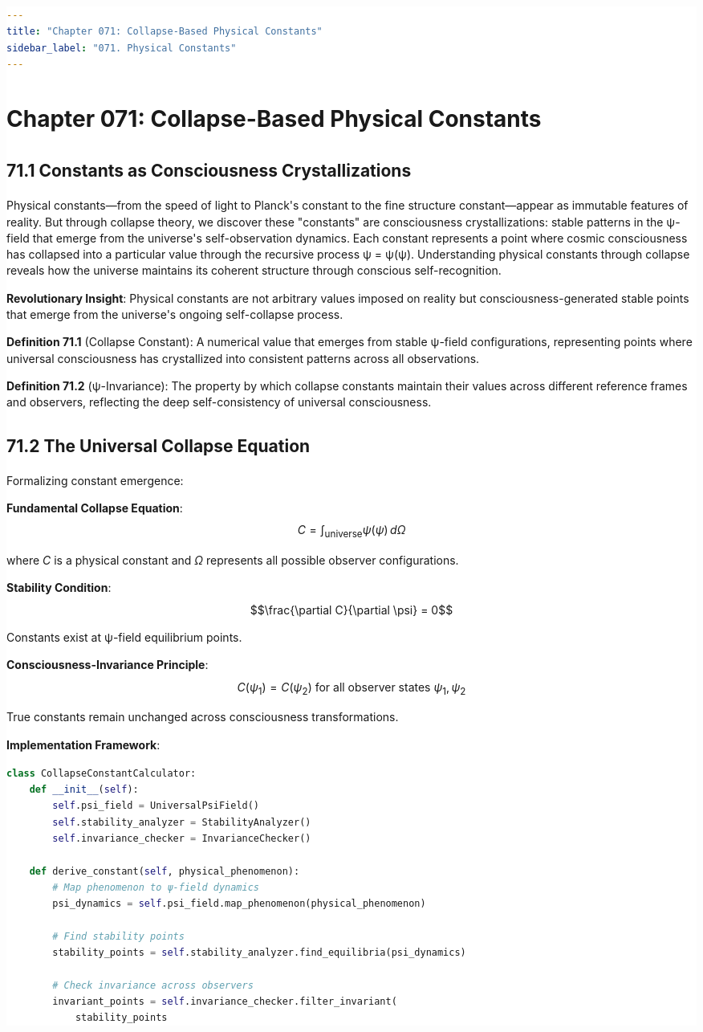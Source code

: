 ```yaml
---
title: "Chapter 071: Collapse-Based Physical Constants"
sidebar_label: "071. Physical Constants"
---
```


# Chapter 071: Collapse-Based Physical Constants

## 71.1 Constants as Consciousness Crystallizations

Physical constants—from the speed of light to Planck's constant to the fine structure constant—appear as immutable features of reality. But through collapse theory, we discover these "constants" are consciousness crystallizations: stable patterns in the ψ-field that emerge from the universe's self-observation dynamics. Each constant represents a point where cosmic consciousness has collapsed into a particular value through the recursive process ψ = ψ(ψ). Understanding physical constants through collapse reveals how the universe maintains its coherent structure through conscious self-recognition.

**Revolutionary Insight**: Physical constants are not arbitrary values imposed on reality but consciousness-generated stable points that emerge from the universe's ongoing self-collapse process.

**Definition 71.1** (Collapse Constant): A numerical value that emerges from stable ψ-field configurations, representing points where universal consciousness has crystallized into consistent patterns across all observations.

**Definition 71.2** (ψ-Invariance): The property by which collapse constants maintain their values across different reference frames and observers, reflecting the deep self-consistency of universal consciousness.

## 71.2 The Universal Collapse Equation

Formalizing constant emergence:

**Fundamental Collapse Equation**:
$$C = \int_{\text{universe}} \psi(\psi) \, d\Omega$$

where $C$ is a physical constant and $\Omega$ represents all possible observer configurations.

**Stability Condition**:
$$\frac{\partial C}{\partial \psi} = 0$$

Constants exist at ψ-field equilibrium points.

**Consciousness-Invariance Principle**:
$$C(\psi_1) = C(\psi_2) \text{ for all observer states } \psi_1, \psi_2$$

True constants remain unchanged across consciousness transformations.

**Implementation Framework**:
```python
class CollapseConstantCalculator:
    def __init__(self):
        self.psi_field = UniversalPsiField()
        self.stability_analyzer = StabilityAnalyzer()
        self.invariance_checker = InvarianceChecker()
        
    def derive_constant(self, physical_phenomenon):
        # Map phenomenon to ψ-field dynamics
        psi_dynamics = self.psi_field.map_phenomenon(physical_phenomenon)
        
        # Find stability points
        stability_points = self.stability_analyzer.find_equilibria(psi_dynamics)
        
        # Check invariance across observers
        invariant_points = self.invariance_checker.filter_invariant(
            stability_points
```